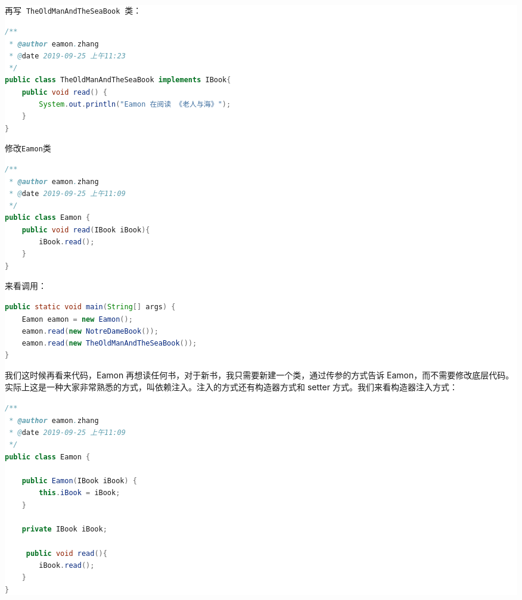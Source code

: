 再写  `TheOldManAndTheSeaBook`  类：

```java
/**
 * @author eamon.zhang
 * @date 2019-09-25 上午11:23
 */
public class TheOldManAndTheSeaBook implements IBook{
    public void read() {
        System.out.println("Eamon 在阅读 《老人与海》");
    }
}
```

修改`Eamon`类

```java
/**
 * @author eamon.zhang
 * @date 2019-09-25 上午11:09
 */
public class Eamon {
    public void read(IBook iBook){
        iBook.read();
    }
}
```

来看调用：

```java
public static void main(String[] args) {
    Eamon eamon = new Eamon();
    eamon.read(new NotreDameBook());
    eamon.read(new TheOldManAndTheSeaBook());
}
```

我们这时候再看来代码，Eamon 再想读任何书，对于新书，我只需要新建一个类，通过传参的方式告诉 Eamon，而不需要修改底层代码。实际上这是一种大家非常熟悉的方式，叫依赖注入。注入的方式还有构造器方式和 setter 方式。我们来看构造器注入方式：

```java
/**
 * @author eamon.zhang
 * @date 2019-09-25 上午11:09
 */
public class Eamon {

    public Eamon(IBook iBook) {
        this.iBook = iBook;
    }

    private IBook iBook;

     public void read(){
        iBook.read();
    }
}
```
